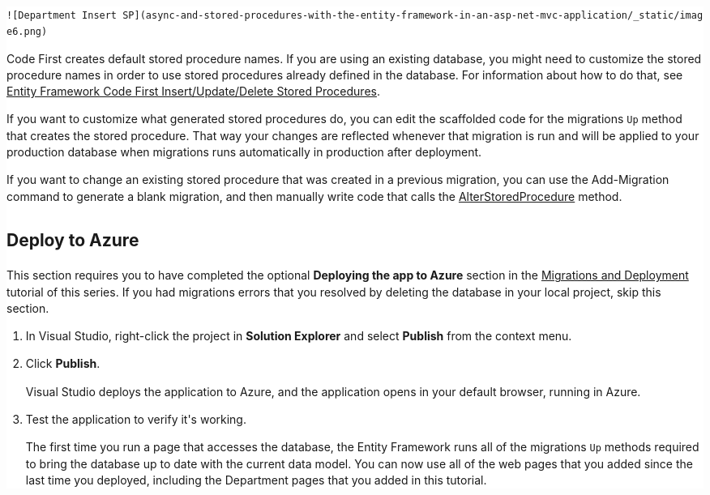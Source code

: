    ![Department Insert SP](async-and-stored-procedures-with-the-entity-framework-in-an-asp-net-mvc-application/_static/image6.png)

Code First creates default stored procedure names. If you are using an existing database, you might need to customize the stored procedure names in order to use stored procedures already defined in the database. For information about how to do that, see [Entity Framework Code First Insert/Update/Delete Stored Procedures](https://msdn.microsoft.com/en-us/data/dn468673).

If you want to customize what generated stored procedures do, you can edit the scaffolded code for the migrations `Up` method that creates the stored procedure. That way your changes are reflected whenever that migration is run and will be applied to your production database when migrations runs automatically in production after deployment.

If you want to change an existing stored procedure that was created in a previous migration, you can use the Add-Migration command to generate a blank migration, and then manually write code that calls the [AlterStoredProcedure](https://msdn.microsoft.com/en-us/library/system.data.entity.migrations.dbmigration.alterstoredprocedure.aspx) method.

## Deploy to Azure

This section requires you to have completed the optional **Deploying the app to Azure** section in the [Migrations and Deployment](migrations-and-deployment-with-the-entity-framework-in-an-asp-net-mvc-application.md) tutorial of this series. If you had migrations errors that you resolved by deleting the database in your local project, skip this section.

1. In Visual Studio, right-click the project in **Solution Explorer** and select **Publish** from the context menu.
2. Click **Publish**.

    Visual Studio deploys the application to Azure, and the application opens in your default browser, running in Azure.
3. Test the application to verify it's working.

    The first time you run a page that accesses the database, the Entity Framework runs all of the migrations `Up` methods required to bring the database up to date with the current data model. You can now use all of the web pages that you added since the last time you deployed, including the Department pages that you added in this tutorial.
